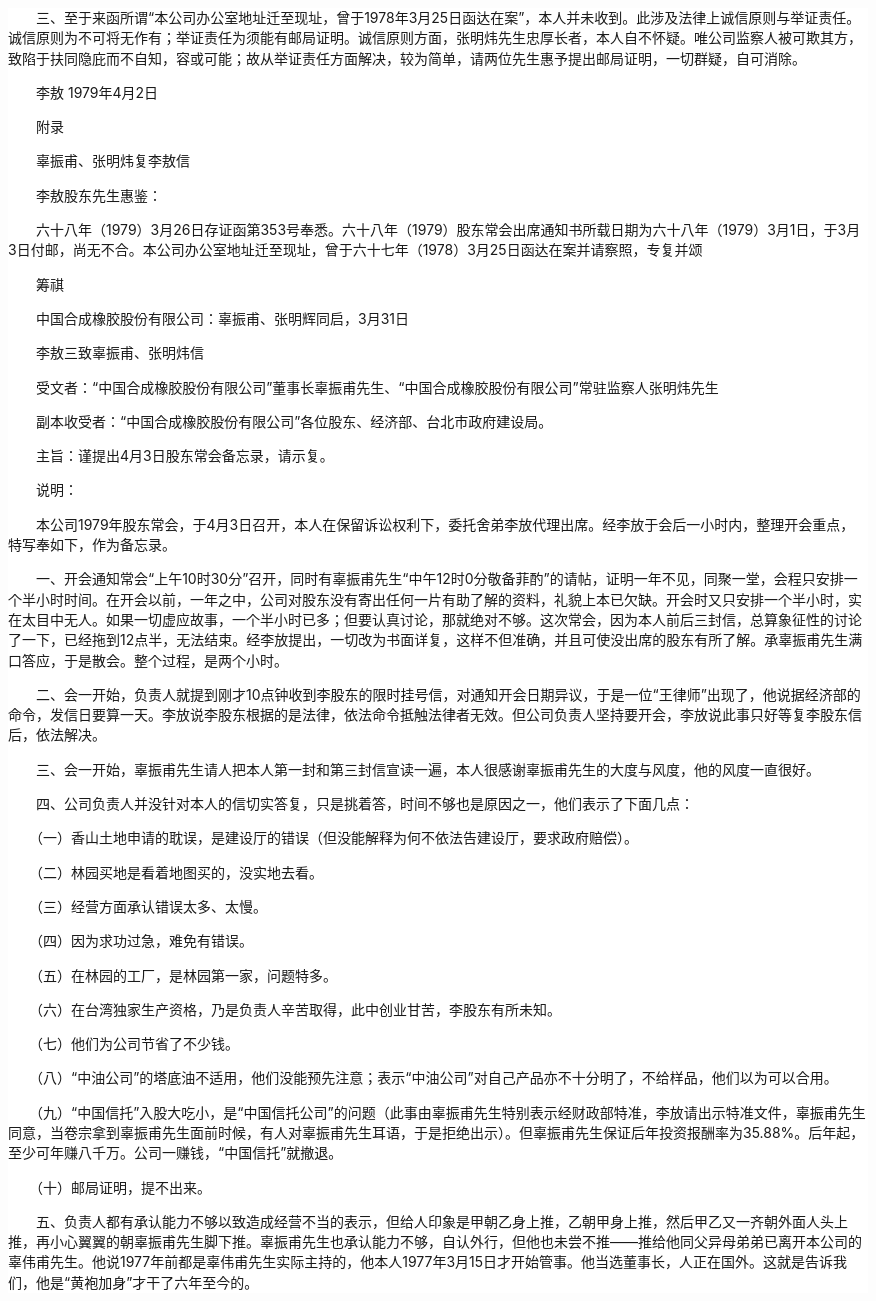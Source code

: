 　　三、至于来函所谓“本公司办公室地址迁至现址，曾于1978年3月25日函达在案”，本人并未收到。此涉及法律上诚信原则与举证责任。诚信原则为不可将无作有；举证责任为须能有邮局证明。诚信原则方面，张明炜先生忠厚长者，本人自不怀疑。唯公司监察人被可欺其方，致陷于扶同隐庇而不自知，容或可能；故从举证责任方面解决，较为简单，请两位先生惠予提出邮局证明，一切群疑，自可消除。

　　李敖 1979年4月2日

　　附录

　　辜振甫、张明炜复李敖信

　　李敖股东先生惠鉴：

　　六十八年（1979）3月26日存证函第353号奉悉。六十八年（1979）股东常会出席通知书所载日期为六十八年（1979）3月1日，于3月3日付邮，尚无不合。本公司办公室地址迁至现址，曾于六十七年（1978）3月25日函达在案并请察照，专复并颂

　　筹祺

　　中国合成橡胶股份有限公司：辜振甫、张明辉同启，3月31日

　　李敖三致辜振甫、张明炜信

　　受文者：“中国合成橡胶股份有限公司”董事长辜振甫先生、“中国合成橡胶股份有限公司”常驻监察人张明炜先生

　　副本收受者：“中国合成橡胶股份有限公司”各位股东、经济部、台北市政府建设局。

　　主旨：谨提出4月3日股东常会备忘录，请示复。

　　说明：

　　本公司1979年股东常会，于4月3日召开，本人在保留诉讼权利下，委托舍弟李放代理出席。经李放于会后一小时内，整理开会重点，特写奉如下，作为备忘录。

　　一、开会通知常会“上午10时30分”召开，同时有辜振甫先生“中午12时0分敬备菲酌”的请帖，证明一年不见，同聚一堂，会程只安排一个半小时时间。在开会以前，一年之中，公司对股东没有寄出任何一片有助了解的资料，礼貌上本已欠缺。开会时又只安排一个半小时，实在太目中无人。如果一切虚应故事，一个半小时已多；但要认真讨论，那就绝对不够。这次常会，因为本人前后三封信，总算象征性的讨论了一下，已经拖到12点半，无法结束。经李放提出，一切改为书面详复，这样不但准确，并且可使没出席的股东有所了解。承辜振甫先生满口答应，于是散会。整个过程，是两个小时。

　　二、会一开始，负责人就提到刚才10点钟收到李股东的限时挂号信，对通知开会日期异议，于是一位“王律师”出现了，他说据经济部的命令，发信日要算一天。李放说李股东根据的是法律，依法命令抵触法律者无效。但公司负责人坚持要开会，李放说此事只好等复李股东信后，依法解决。

　　三、会一开始，辜振甫先生请人把本人第一封和第三封信宣读一遍，本人很感谢辜振甫先生的大度与风度，他的风度一直很好。

　　四、公司负责人并没针对本人的信切实答复，只是挑着答，时间不够也是原因之一，他们表示了下面几点：

　　（一）香山土地申请的耽误，是建设厅的错误（但没能解释为何不依法告建设厅，要求政府赔偿）。

　　（二）林园买地是看着地图买的，没实地去看。

　　（三）经营方面承认错误太多、太慢。

　　（四）因为求功过急，难免有错误。

　　（五）在林园的工厂，是林园第一家，问题特多。

　　（六）在台湾独家生产资格，乃是负责人辛苦取得，此中创业甘苦，李股东有所未知。

　　（七）他们为公司节省了不少钱。

　　（八）“中油公司”的塔底油不适用，他们没能预先注意；表示“中油公司”对自己产品亦不十分明了，不给样品，他们以为可以合用。

　　（九）“中国信托”入股大吃小，是“中国信托公司”的问题（此事由辜振甫先生特别表示经财政部特准，李放请出示特准文件，辜振甫先生同意，当卷宗拿到辜振甫先生面前时候，有人对辜振甫先生耳语，于是拒绝出示）。但辜振甫先生保证后年投资报酬率为35.88%。后年起，至少可年赚八千万。公司一赚钱，“中国信托”就撤退。

　　（十）邮局证明，提不出来。

　　五、负责人都有承认能力不够以致造成经营不当的表示，但给人印象是甲朝乙身上推，乙朝甲身上推，然后甲乙又一齐朝外面人头上推，再小心翼翼的朝辜振甫先生脚下推。辜振甫先生也承认能力不够，自认外行，但他也未尝不推——推给他同父异母弟弟已离开本公司的辜伟甫先生。他说1977年前都是辜伟甫先生实际主持的，他本人1977年3月15日才开始管事。他当选董事长，人正在国外。这就是告诉我们，他是“黄袍加身”才干了六年至今的。
